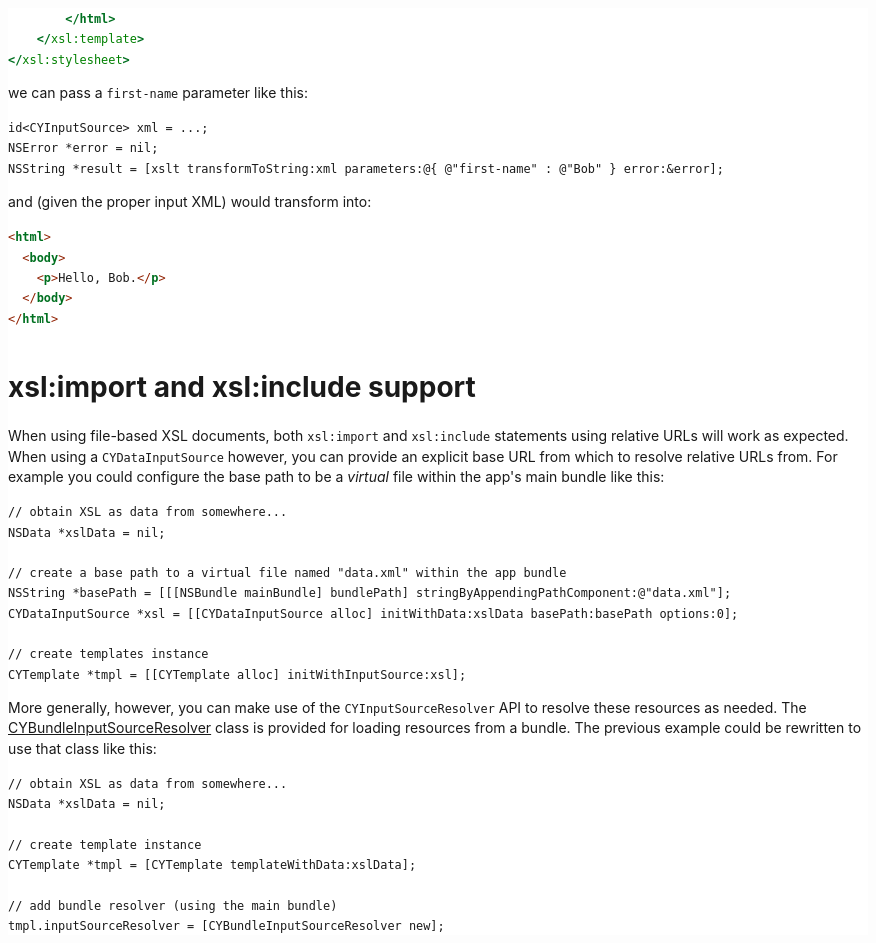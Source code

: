```xslt
		</html>
	</xsl:template>
</xsl:stylesheet>
```

we can pass a `first-name` parameter like this:

```objc
id<CYInputSource> xml = ...;
NSError *error = nil;
NSString *result = [xslt transformToString:xml parameters:@{ @"first-name" : @"Bob" } error:&error];
```

and (given the proper input XML) would transform into:

```html
<html>
  <body>
    <p>Hello, Bob.</p>
  </body>
</html>
```


# xsl:import and xsl:include support

When using file-based XSL documents, both `xsl:import` and `xsl:include` statements
using relative URLs will work as expected. When using a `CYDataInputSource` however,
you can provide an explicit base URL from which to resolve relative URLs from. For
example you could configure the base path to be a _virtual_ file within the app's
main bundle like this:

```objc
// obtain XSL as data from somewhere...
NSData *xslData = nil;

// create a base path to a virtual file named "data.xml" within the app bundle
NSString *basePath = [[[NSBundle mainBundle] bundlePath] stringByAppendingPathComponent:@"data.xml"];
CYDataInputSource *xsl = [[CYDataInputSource alloc] initWithData:xslData basePath:basePath options:0];

// create templates instance
CYTemplate *tmpl = [[CYTemplate alloc] initWithInputSource:xsl];
```

More generally, however, you can make use of the `CYInputSourceResolver` API to
resolve these resources as needed. The [CYBundleInputSourceResolver][CYBundleInputSourceResolver]
class is provided for loading resources from a bundle. The previous example could be
rewritten to use that class like this:

```objc
// obtain XSL as data from somewhere...
NSData *xslData = nil;

// create template instance
CYTemplate *tmpl = [CYTemplate templateWithData:xslData];

// add bundle resolver (using the main bundle)
tmpl.inputSourceResolver = [CYBundleInputSourceResolver new];
```


  [CYBundleInputSourceResolver]:  https://github.com/Blue-Rocket/BRCybertron/blob/master/BRCybertron/BRCybertron/CYBundleInputSourceResolver.h
  [CYInputSource]: https://github.com/Blue-Rocket/BRCybertron/blob/master/BRCybertron/BRCybertron/CYInputSource.h
  [CYDataInputSource]: https://github.com/Blue-Rocket/BRCybertron/blob/master/BRCybertron/BRCybertron/CYDataInputSource.h
  [CYFileInputSource]: https://github.com/Blue-Rocket/BRCybertron/blob/master/BRCybertron/BRCybertron/CYFileInputSource.h
  [sample-app]: https://github.com/Blue-Rocket/BRCybertron/tree/master/CreationMatrix